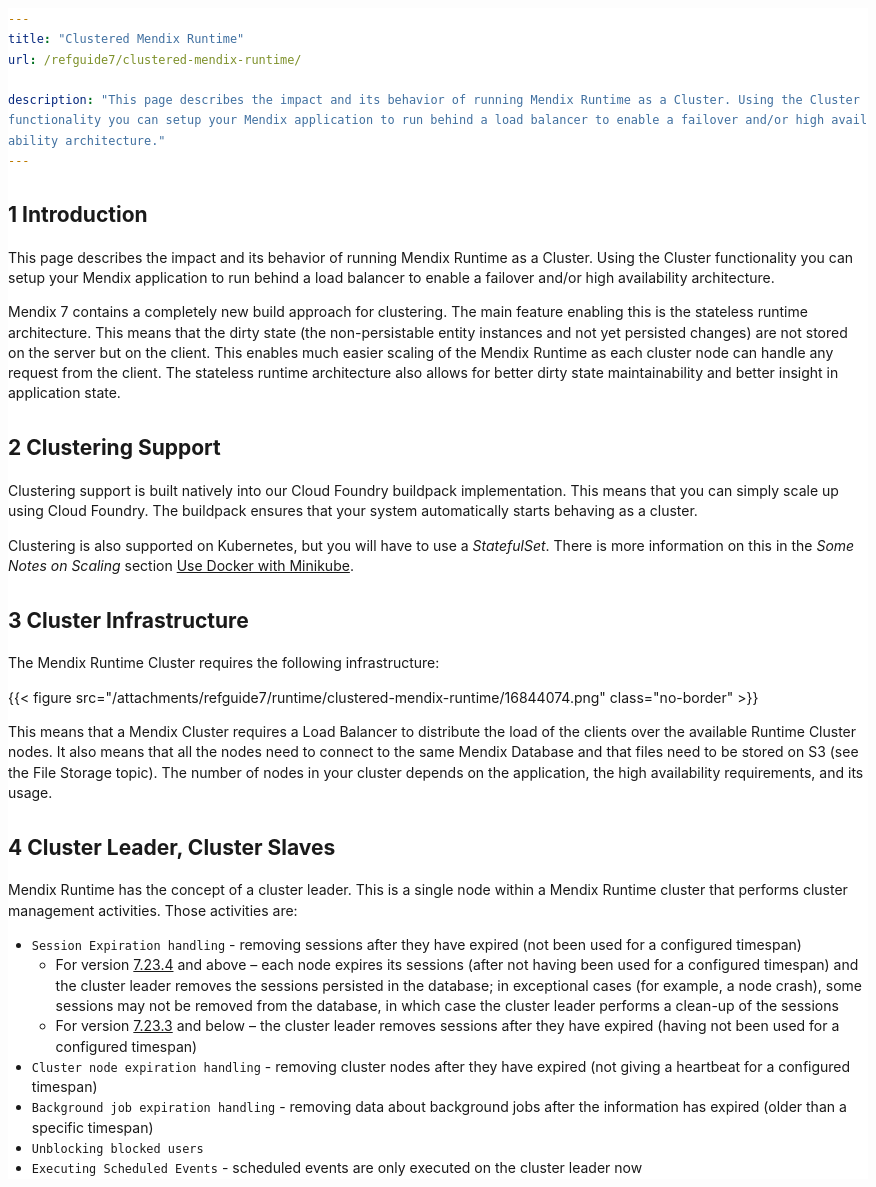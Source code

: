 ```yaml
---
title: "Clustered Mendix Runtime"
url: /refguide7/clustered-mendix-runtime/

description: "This page describes the impact and its behavior of running Mendix Runtime as a Cluster. Using the Cluster functionality you can setup your Mendix application to run behind a load balancer to enable a failover and/or high availability architecture."
---
```


## 1 Introduction

This page describes the impact and its behavior of running Mendix Runtime as a Cluster. Using the Cluster functionality you can setup your Mendix application to run behind a load balancer to enable a failover and/or high availability architecture.

Mendix 7 contains a completely new build approach for clustering. The main feature enabling this is the stateless runtime architecture. This means that the dirty state (the non-persistable entity instances and not yet persisted changes) are not stored on the server but on the client. This enables much easier scaling of the Mendix Runtime as each cluster node can handle any request from the client. The stateless runtime architecture also allows for better dirty state maintainability and better insight in application state.

## 2 Clustering Support

Clustering support is built natively into our Cloud Foundry buildpack implementation. This means that you can simply scale up using Cloud Foundry. The buildpack ensures that your system automatically starts behaving as a cluster.

Clustering is also supported on Kubernetes, but you will have to use a *StatefulSet*. There is more information on this in the *Some Notes on Scaling* section [Use Docker with Minikube](/developerportal/deploy/run-mendix-on-kubernetes/#scaling).

## 3 Cluster Infrastructure

The Mendix Runtime Cluster requires the following infrastructure:

{{< figure src="/attachments/refguide7/runtime/clustered-mendix-runtime/16844074.png" class="no-border" >}}

This means that a Mendix Cluster requires a Load Balancer to distribute the load of the clients over the available Runtime Cluster nodes. It also means that all the nodes need to connect to the same Mendix Database and that files need to be stored on S3 (see the File Storage topic). The number of nodes in your cluster depends on the application, the high availability requirements, and its usage.

## 4 Cluster Leader, Cluster Slaves

Mendix Runtime has the concept of a cluster leader. This is a single node within a Mendix Runtime cluster that performs cluster management activities. Those activities are:

* `Session Expiration handling` - removing sessions after they have expired (not been used for a configured timespan)
    * For version [7.23.4](/releasenotes/studio-pro/7.23/#7234) and above – each node expires its sessions (after not having been used for a configured timespan) and the cluster leader removes the sessions persisted in the database; in exceptional cases (for example, a node crash), some sessions may not be removed from the database, in which case the cluster leader performs a clean-up of the sessions
    * For version [7.23.3](/releasenotes/studio-pro/7.23/#7233) and below – the cluster leader removes sessions after they have expired (having not been used for a configured timespan)
* `Cluster node expiration handling` - removing cluster nodes after they have expired (not giving a heartbeat for a configured timespan)
* `Background job expiration handling` - removing data about background jobs after the information has expired (older than a specific timespan)
* `Unblocking blocked users`
* `Executing Scheduled Events` - scheduled events are only executed on the cluster leader now